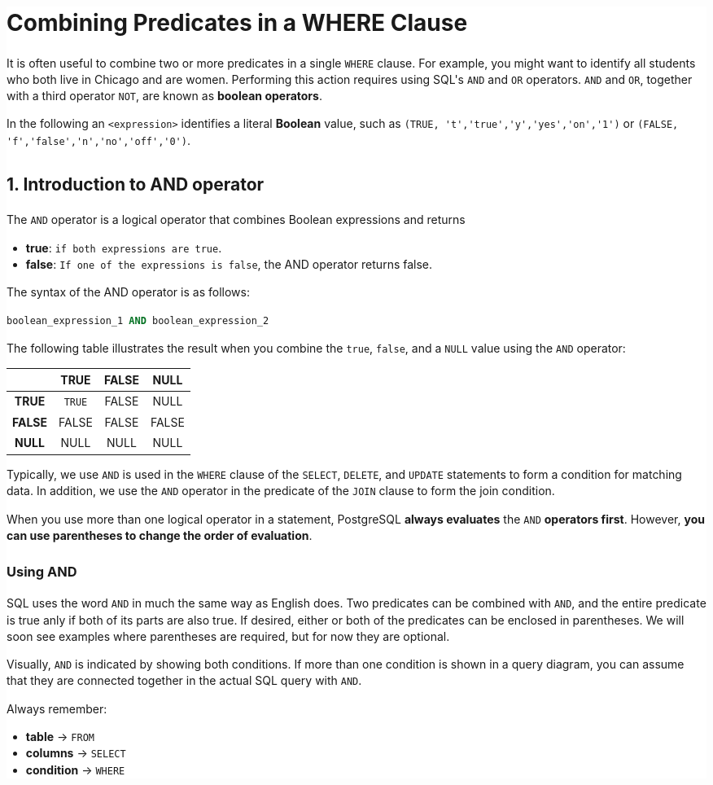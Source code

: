 # Combining Predicates in a WHERE Clause

It is often useful to combine two or more predicates in a single `WHERE` clause. For example, you might want to identify all students who both live in Chicago and are women. Performing this action requires using SQL's `AND` and `OR` operators. `AND` and `OR`, together with a third operator `NOT`, are known as **boolean operators**.

In the following an `<expression>` identifies a literal **Boolean** value, such as `(TRUE, 't','true','y','yes','on','1')` or `(FALSE, 'f','false','n','no','off','0')`.

## 1. Introduction to AND operator

The `AND` operator is a logical operator that combines Boolean expressions and returns

- **true**: `if both expressions are true`.
- **false**: `If one of the expressions is false`, the AND operator returns false.

The syntax of the AND operator is as follows:

```SQL
boolean_expression_1 AND boolean_expression_2
```

The following table illustrates the result when you combine the `true`, `false`, and a `NULL` value using the `AND` operator:

|        |TRUE  |	FALSE|NULL |
|:------:|:----:|:----:|:---:|
|**TRUE**|`TRUE`|	FALSE|NULL|
|**FALSE**|FALSE|FALSE |FALSE|
|**NULL**|	NULL|NULL  |NULL|

Typically, we use `AND` is used in the `WHERE` clause of the `SELECT`, `DELETE`, and `UPDATE` statements to form a condition for matching data. In addition, we use the `AND` operator in the predicate of the `JOIN` clause to form the join condition.

When you use more than one logical operator in a statement, PostgreSQL **always evaluates** the `AND` **operators first**. However, **you can use parentheses to change the order of evaluation**.

### Using AND

SQL uses the word `AND` in much the same way as English does. Two predicates can be combined with `AND`, and the entire predicate is true anly if both of its parts are also true. If desired, either or both of the predicates can be enclosed in parentheses. We will soon see examples where parentheses are required, but for now they are optional.

Visually, `AND` is indicated by showing both conditions. If more than one condition is shown in a query diagram, you can assume that they are connected together in the actual SQL query with `AND`.

Always remember:

- **table** -> `FROM`
- **columns** -> `SELECT`
- **condition** -> `WHERE`

